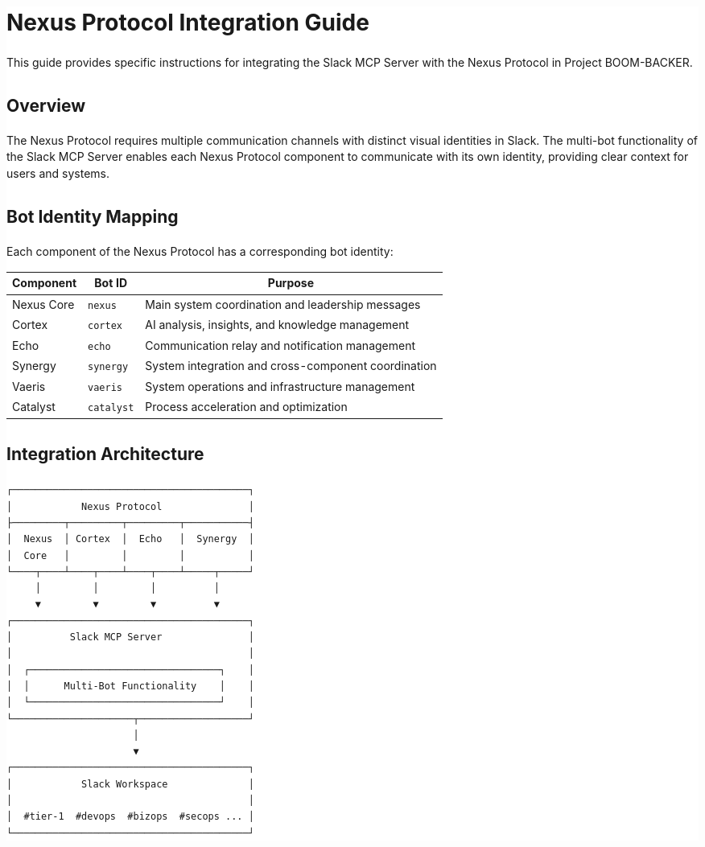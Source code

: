# Nexus Protocol Integration Guide

This guide provides specific instructions for integrating the Slack MCP Server with the Nexus Protocol in Project BOOM-BACKER.

## Overview

The Nexus Protocol requires multiple communication channels with distinct visual identities in Slack. The multi-bot functionality of the Slack MCP Server enables each Nexus Protocol component to communicate with its own identity, providing clear context for users and systems.

## Bot Identity Mapping

Each component of the Nexus Protocol has a corresponding bot identity:

| Component | Bot ID | Purpose |
|-----------|--------|---------|
| Nexus Core | `nexus` | Main system coordination and leadership messages |
| Cortex | `cortex` | AI analysis, insights, and knowledge management |
| Echo | `echo` | Communication relay and notification management |
| Synergy | `synergy` | System integration and cross-component coordination |
| Vaeris | `vaeris` | System operations and infrastructure management |
| Catalyst | `catalyst` | Process acceleration and optimization |

## Integration Architecture

```
┌─────────────────────────────────────────┐
│            Nexus Protocol               │
├─────────┬─────────┬─────────┬───────────┤
│  Nexus  │ Cortex  │  Echo   │  Synergy  │
│  Core   │         │         │           │
└────┬────┴────┬────┴────┬────┴─────┬─────┘
     │         │         │          │
     ▼         ▼         ▼          ▼
┌─────────────────────────────────────────┐
│          Slack MCP Server               │
│                                         │
│  ┌─────────────────────────────────┐    │
│  │      Multi-Bot Functionality    │    │
│  └─────────────────────────────────┘    │
└─────────────────────┬───────────────────┘
                      │
                      ▼
┌─────────────────────────────────────────┐
│            Slack Workspace              │
│                                         │
│  #tier-1  #devops  #bizops  #secops ... │
└─────────────────────────────────────────┘
```
